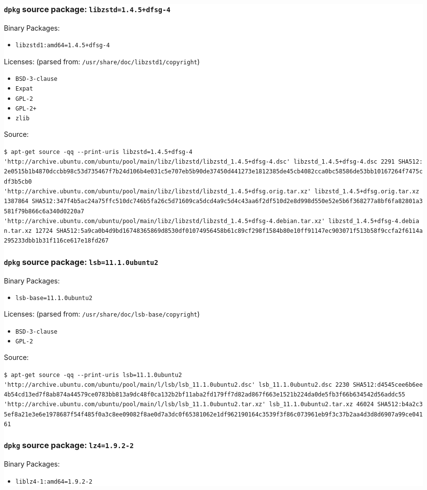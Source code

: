 ### `dpkg` source package: `libzstd=1.4.5+dfsg-4`

Binary Packages:

- `libzstd1:amd64=1.4.5+dfsg-4`

Licenses: (parsed from: `/usr/share/doc/libzstd1/copyright`)

- `BSD-3-clause`
- `Expat`
- `GPL-2`
- `GPL-2+`
- `zlib`

Source:

```console
$ apt-get source -qq --print-uris libzstd=1.4.5+dfsg-4
'http://archive.ubuntu.com/ubuntu/pool/main/libz/libzstd/libzstd_1.4.5+dfsg-4.dsc' libzstd_1.4.5+dfsg-4.dsc 2291 SHA512:2e0515b1b4870dccbb98c53d735467f7b24d106b4e031c5e707eb5b90de37450d441273e1812385de45cb4082cca0bc58586de53bb10167264f7475cdf3b5cb0
'http://archive.ubuntu.com/ubuntu/pool/main/libz/libzstd/libzstd_1.4.5+dfsg.orig.tar.xz' libzstd_1.4.5+dfsg.orig.tar.xz 1387864 SHA512:347f4b5ac24a75ffc510dc746b5fa26c5d71609ca5dcd4a9c5d4c43aa6f2df510d2e8d998d550e52e5b6f368277a8bf6fa82801a3581f79b866c6a340d0220a7
'http://archive.ubuntu.com/ubuntu/pool/main/libz/libzstd/libzstd_1.4.5+dfsg-4.debian.tar.xz' libzstd_1.4.5+dfsg-4.debian.tar.xz 12724 SHA512:5a9ca0b4d9bd16748365869d8530df01074956458b61c89cf298f1584b80e10ff91147ec903071f513b58f9ccfa2f6114a295233dbb1b31f116ce617e18fd267
```

### `dpkg` source package: `lsb=11.1.0ubuntu2`

Binary Packages:

- `lsb-base=11.1.0ubuntu2`

Licenses: (parsed from: `/usr/share/doc/lsb-base/copyright`)

- `BSD-3-clause`
- `GPL-2`

Source:

```console
$ apt-get source -qq --print-uris lsb=11.1.0ubuntu2
'http://archive.ubuntu.com/ubuntu/pool/main/l/lsb/lsb_11.1.0ubuntu2.dsc' lsb_11.1.0ubuntu2.dsc 2230 SHA512:d4545cee6b6ee4b54cd13ed7f8ab874a44579ce0783bb813a9dc48f0ca132b2bf11aba2fd179ff7d82ad867f663e1521b224da0de5fb3f66b634542d56addc55
'http://archive.ubuntu.com/ubuntu/pool/main/l/lsb/lsb_11.1.0ubuntu2.tar.xz' lsb_11.1.0ubuntu2.tar.xz 46024 SHA512:b4a2c35ef8a21e3e6e1978687f54f485f0a3c8ee09082f8ae0d7a3dc0f65381062e1df962190164c3539f3f86c073961eb9f3c37b2aa4d3d8d6907a99ce04161
```

### `dpkg` source package: `lz4=1.9.2-2`

Binary Packages:

- `liblz4-1:amd64=1.9.2-2`
